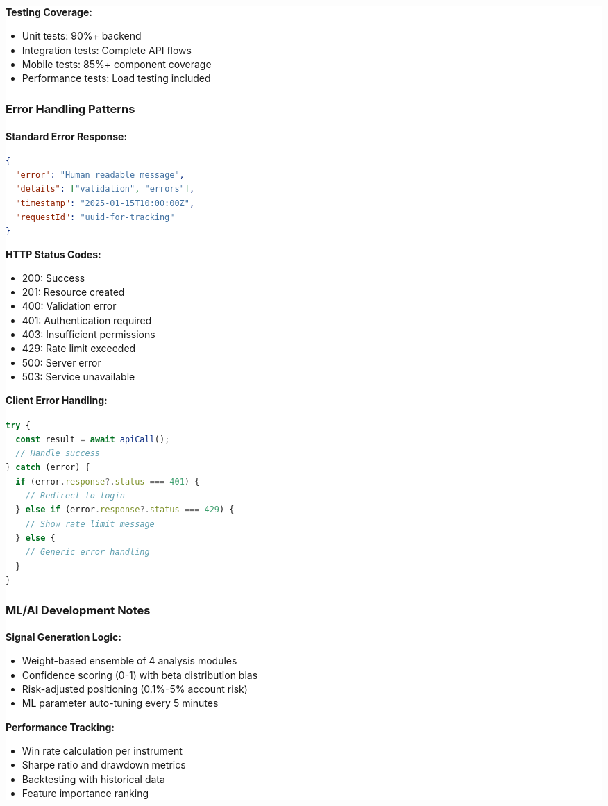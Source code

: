 **Testing Coverage:**
- Unit tests: 90%+ backend
- Integration tests: Complete API flows
- Mobile tests: 85%+ component coverage
- Performance tests: Load testing included

### Error Handling Patterns

**Standard Error Response:**
```json
{
  "error": "Human readable message",
  "details": ["validation", "errors"],
  "timestamp": "2025-01-15T10:00:00Z",
  "requestId": "uuid-for-tracking"
}
```

**HTTP Status Codes:**
- 200: Success
- 201: Resource created
- 400: Validation error
- 401: Authentication required
- 403: Insufficient permissions
- 429: Rate limit exceeded
- 500: Server error
- 503: Service unavailable

**Client Error Handling:**
```javascript
try {
  const result = await apiCall();
  // Handle success
} catch (error) {
  if (error.response?.status === 401) {
    // Redirect to login
  } else if (error.response?.status === 429) {
    // Show rate limit message
  } else {
    // Generic error handling
  }
}
```

### ML/AI Development Notes

**Signal Generation Logic:**
- Weight-based ensemble of 4 analysis modules
- Confidence scoring (0-1) with beta distribution bias
- Risk-adjusted positioning (0.1%-5% account risk)
- ML parameter auto-tuning every 5 minutes

**Performance Tracking:**
- Win rate calculation per instrument
- Sharpe ratio and drawdown metrics
- Backtesting with historical data
- Feature importance ranking
